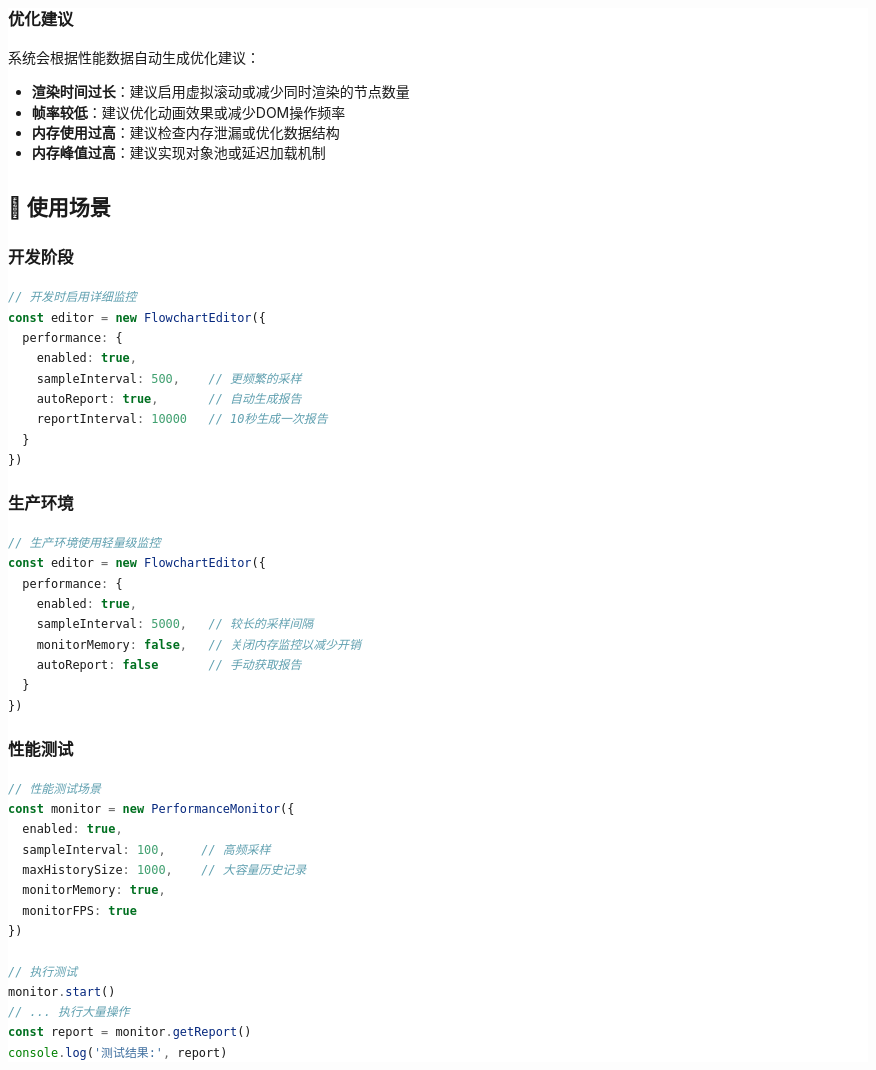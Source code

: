 ### 优化建议

系统会根据性能数据自动生成优化建议：

- **渲染时间过长**：建议启用虚拟滚动或减少同时渲染的节点数量
- **帧率较低**：建议优化动画效果或减少DOM操作频率
- **内存使用过高**：建议检查内存泄漏或优化数据结构
- **内存峰值过高**：建议实现对象池或延迟加载机制

## 🎯 使用场景

### 开发阶段

```typescript
// 开发时启用详细监控
const editor = new FlowchartEditor({
  performance: {
    enabled: true,
    sampleInterval: 500,    // 更频繁的采样
    autoReport: true,       // 自动生成报告
    reportInterval: 10000   // 10秒生成一次报告
  }
})
```

### 生产环境

```typescript
// 生产环境使用轻量级监控
const editor = new FlowchartEditor({
  performance: {
    enabled: true,
    sampleInterval: 5000,   // 较长的采样间隔
    monitorMemory: false,   // 关闭内存监控以减少开销
    autoReport: false       // 手动获取报告
  }
})
```

### 性能测试

```typescript
// 性能测试场景
const monitor = new PerformanceMonitor({
  enabled: true,
  sampleInterval: 100,     // 高频采样
  maxHistorySize: 1000,    // 大容量历史记录
  monitorMemory: true,
  monitorFPS: true
})

// 执行测试
monitor.start()
// ... 执行大量操作
const report = monitor.getReport()
console.log('测试结果:', report)
```
